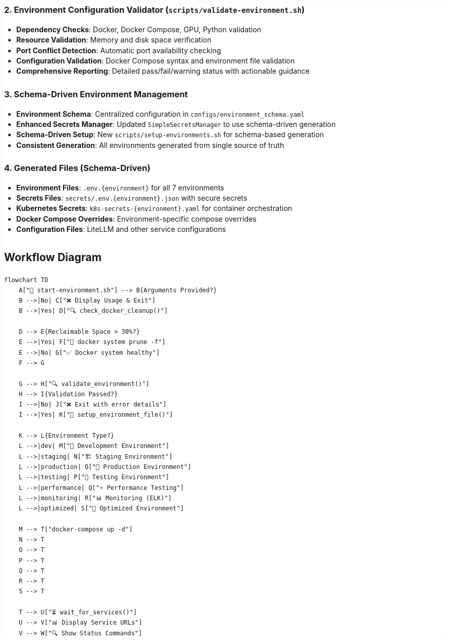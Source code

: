 ### 2. Environment Configuration Validator (`scripts/validate-environment.sh`)
- **Dependency Checks**: Docker, Docker Compose, GPU, Python validation
- **Resource Validation**: Memory and disk space verification
- **Port Conflict Detection**: Automatic port availability checking
- **Configuration Validation**: Docker Compose syntax and environment file validation
- **Comprehensive Reporting**: Detailed pass/fail/warning status with actionable guidance

### 3. Schema-Driven Environment Management
- **Environment Schema**: Centralized configuration in `configs/environment_schema.yaml`
- **Enhanced Secrets Manager**: Updated `SimpleSecretsManager` to use schema-driven generation
- **Schema-Driven Setup**: New `scripts/setup-environments.sh` for schema-based generation
- **Consistent Generation**: All environments generated from single source of truth

### 4. Generated Files (Schema-Driven)
- **Environment Files**: `.env.{environment}` for all 7 environments
- **Secrets Files**: `secrets/.env.{environment}.json` with secure secrets
- **Kubernetes Secrets**: `k8s-secrets-{environment}.yaml` for container orchestration
- **Docker Compose Overrides**: Environment-specific compose overrides
- **Configuration Files**: LiteLLM and other service configurations

## Workflow Diagram

```mermaid
flowchart TD
    A["🚀 start-environment.sh"] --> B{Arguments Provided?}
    B -->|No| C["❌ Display Usage & Exit"]
    B -->|Yes| D["🔍 check_docker_cleanup()"]
    
    D --> E{Reclaimable Space > 30%?}
    E -->|Yes| F["🧹 docker system prune -f"]
    E -->|No| G["✅ Docker system healthy"]
    F --> G
    
    G --> H["🔍 validate_environment()"]
    H --> I{Validation Passed?}
    I -->|No| J["❌ Exit with error details"]
    I -->|Yes| K["🔐 setup_environment_file()"]
    
    K --> L{Environment Type?}
    L -->|dev| M["🔧 Development Environment"]
    L -->|staging| N["🏗️ Staging Environment"]
    L -->|production| O["🚀 Production Environment"]
    L -->|testing| P["🧪 Testing Environment"]
    L -->|performance| Q["⚡ Performance Testing"]
    L -->|monitoring| R["📊 Monitoring (ELK)"]
    L -->|optimized| S["🎯 Optimized Environment"]
    
    M --> T["docker-compose up -d"]
    N --> T
    O --> T
    P --> T
    Q --> T
    R --> T
    S --> T
    
    T --> U["⏳ wait_for_services()"]
    U --> V["📊 Display Service URLs"]
    V --> W["🔍 Show Status Commands"]
```
